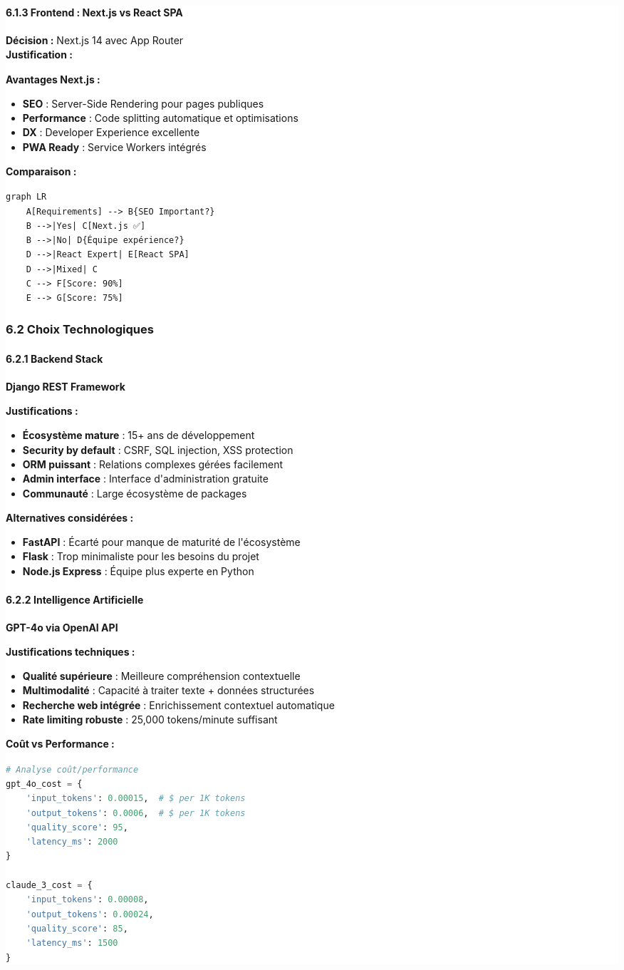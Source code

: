 #### 6.1.3 Frontend : Next.js vs React SPA

**Décision :** Next.js 14 avec App Router  
**Justification :**

**Avantages Next.js :**
- **SEO** : Server-Side Rendering pour pages publiques
- **Performance** : Code splitting automatique et optimisations
- **DX** : Developer Experience excellente
- **PWA Ready** : Service Workers intégrés

**Comparaison :**

```mermaid
graph LR
    A[Requirements] --> B{SEO Important?}
    B -->|Yes| C[Next.js ✅]
    B -->|No| D{Équipe expérience?}
    D -->|React Expert| E[React SPA]
    D -->|Mixed| C
    C --> F[Score: 90%]
    E --> G[Score: 75%]
```

### 6.2 Choix Technologiques

#### 6.2.1 Backend Stack

**Django REST Framework**

**Justifications :**
- **Écosystème mature** : 15+ ans de développement
- **Security by default** : CSRF, SQL injection, XSS protection
- **ORM puissant** : Relations complexes gérées facilement
- **Admin interface** : Interface d'administration gratuite
- **Communauté** : Large écosystème de packages

**Alternatives considérées :**
- **FastAPI** : Écarté pour manque de maturité de l'écosystème
- **Flask** : Trop minimaliste pour les besoins du projet
- **Node.js Express** : Équipe plus experte en Python

#### 6.2.2 Intelligence Artificielle

**GPT-4o via OpenAI API**

**Justifications techniques :**
- **Qualité supérieure** : Meilleure compréhension contextuelle
- **Multimodalité** : Capacité à traiter texte + données structurées
- **Recherche web intégrée** : Enrichissement contextuel automatique
- **Rate limiting robuste** : 25,000 tokens/minute suffisant

**Coût vs Performance :**
```python
# Analyse coût/performance
gpt_4o_cost = {
    'input_tokens': 0.00015,  # $ per 1K tokens
    'output_tokens': 0.0006,  # $ per 1K tokens
    'quality_score': 95,
    'latency_ms': 2000
}

claude_3_cost = {
    'input_tokens': 0.00008,
    'output_tokens': 0.00024,
    'quality_score': 85,
    'latency_ms': 1500
}
```